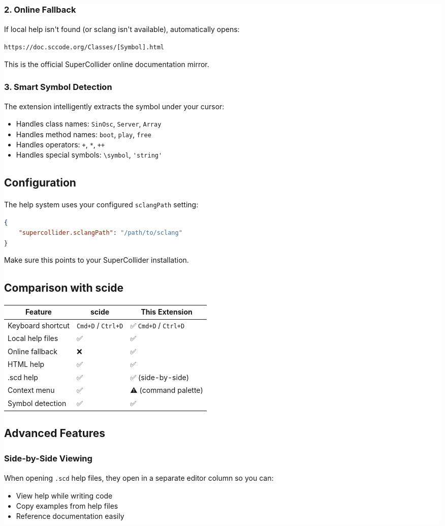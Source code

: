 ### 2. Online Fallback

If local help isn't found (or sclang isn't available), automatically opens:

```
https://doc.sccode.org/Classes/[Symbol].html
```

This is the official SuperCollider online documentation mirror.

### 3. Smart Symbol Detection

The extension intelligently extracts the symbol under your cursor:
- Handles class names: `SinOsc`, `Server`, `Array`
- Handles method names: `boot`, `play`, `free`
- Handles operators: `+`, `*`, `++`
- Handles special symbols: `\symbol`, `'string'`

## Configuration

The help system uses your configured `sclangPath` setting:

```json
{
    "supercollider.sclangPath": "/path/to/sclang"
}
```

Make sure this points to your SuperCollider installation.

## Comparison with scide

| Feature | scide | This Extension |
|---------|-------|----------------|
| Keyboard shortcut | `Cmd+D` / `Ctrl+D` | ✅ `Cmd+D` / `Ctrl+D` |
| Local help files | ✅ | ✅ |
| Online fallback | ❌ | ✅ |
| HTML help | ✅ | ✅ |
| .scd help | ✅ | ✅ (side-by-side) |
| Context menu | ✅ | ⚠️ (command palette) |
| Symbol detection | ✅ | ✅ |

## Advanced Features

### Side-by-Side Viewing

When opening `.scd` help files, they open in a separate editor column so you can:
- View help while writing code
- Copy examples from help files
- Reference documentation easily
